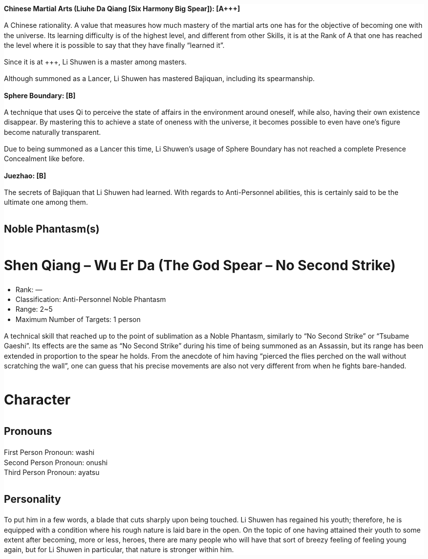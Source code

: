 **Chinese Martial Arts (Liuhe Da Qiang [Six Harmony Big Spear]): [A+++]**  
  
A Chinese rationality. A value that measures how much mastery of the martial arts one has for the objective of becoming one with the universe. Its learning difficulty is of the highest level, and different from other Skills, it is at the Rank of A that one has reached the level where it is possible to say that they have finally “learned it”.  
  
Since it is at +++, Li Shuwen is a master among masters.  
  
Although summoned as a Lancer, Li Shuwen has mastered Bajiquan, including its spearmanship.  
  
**Sphere Boundary: [B]**  
  
A technique that uses Qi to perceive the state of affairs in the environment around oneself, while also, having their own existence disappear. By mastering this to achieve a state of oneness with the universe, it becomes possible to even have one’s figure become naturally transparent.  
  
Due to being summoned as a Lancer this time, Li Shuwen’s usage of Sphere Boundary has not reached a complete Presence Concealment like before.  
  
**Juezhao: [B]**  
  
The secrets of Bajiquan that Li Shuwen had learned. With regards to Anti-Personnel abilities, this is certainly said to be the ultimate one among them.  
  
## Noble Phantasm(s)  
  
# Shen Qiang – Wu Er Da (The God Spear – No Second Strike)  
- Rank: —  
- Classification: Anti-Personnel Noble Phantasm  
- Range: 2~5  
- Maximum Number of Targets: 1 person  
  
A technical skill that reached up to the point of sublimation as a Noble Phantasm, similarly to “No Second Strike” or “Tsubame Gaeshi”. Its effects are the same as “No Second Strike” during his time of being summoned as an Assassin, but its range has been extended in proportion to the spear he holds. From the anecdote of him having “pierced the flies perched on the wall without scratching the wall”, one can guess that his precise movements are also not very different from when he fights bare-handed.  
  
# Character  
  
## Pronouns  
  
First Person Pronoun: washi  
Second Person Pronoun: onushi  
Third Person Pronoun: ayatsu  
  
## Personality  
  
To put him in a few words, a blade that cuts sharply upon being touched. Li Shuwen has regained his youth; therefore, he is equipped with a condition where his rough nature is laid bare in the open. On the topic of one having attained their youth to some extent after becoming, more or less, heroes, there are many people who will have that sort of breezy feeling of feeling young again, but for Li Shuwen in particular, that nature is stronger within him.  
  